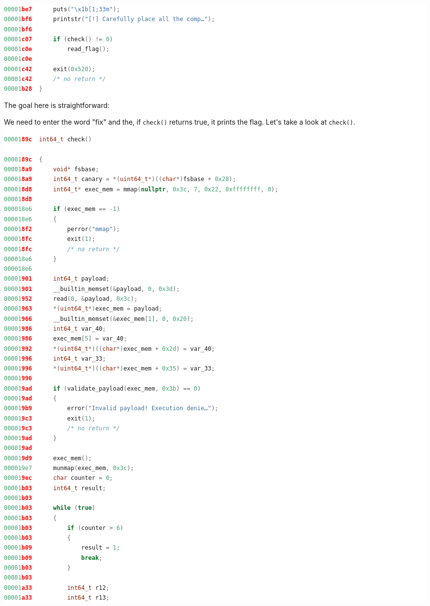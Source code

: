 ```c
00001be7      puts("\x1b[1;33m");
00001bf6      printstr("[!] Carefully place all the comp…");
00001bf6      
00001c07      if (check() != 0)
00001c0e          read_flag();
00001c0e      
00001c42      exit(0x520);
00001c42      /* no return */
00001b28  }
```

The goal here is straightforward:

We need to enter the word "fix" and the, if `check()` returns true, it prints the flag. Let's take a look at `check()`.

```c
0000189c  int64_t check()

0000189c  {
000018a9      void* fsbase;
000018a9      int64_t canary = *(uint64_t*)((char*)fsbase + 0x28);
000018d8      int64_t* exec_mem = mmap(nullptr, 0x3c, 7, 0x22, 0xffffffff, 0);
000018d8      
000018e6      if (exec_mem == -1)
000018e6      {
000018f2          perror("mmap");
000018fc          exit(1);
000018fc          /* no return */
000018e6      }
000018e6      
00001901      int64_t payload;
00001901      __builtin_memset(&payload, 0, 0x3d);
00001952      read(0, &payload, 0x3c);
00001963      *(uint64_t*)exec_mem = payload;
00001966      __builtin_memset(&exec_mem[1], 0, 0x20);
00001986      int64_t var_40;
00001986      exec_mem[5] = var_40;
00001992      *(uint64_t*)((char*)exec_mem + 0x2d) = var_40;
00001996      int64_t var_33;
00001996      *(uint64_t*)((char*)exec_mem + 0x35) = var_33;
00001996      
000019ad      if (validate_payload(exec_mem, 0x3b) == 0)
000019ad      {
000019b9          error("Invalid payload! Execution denie…");
000019c3          exit(1);
000019c3          /* no return */
000019ad      }
000019ad      
000019d9      exec_mem();
000019e7      munmap(exec_mem, 0x3c);
000019ec      char counter = 0;
00001b03      int64_t result;
00001b03      
00001b03      while (true)
00001b03      {
00001b03          if (counter > 6)
00001b03          {
00001b09              result = 1;
00001b09              break;
00001b03          }
00001b03          
00001a33          int64_t r12;
00001a33          int64_t r13;
```